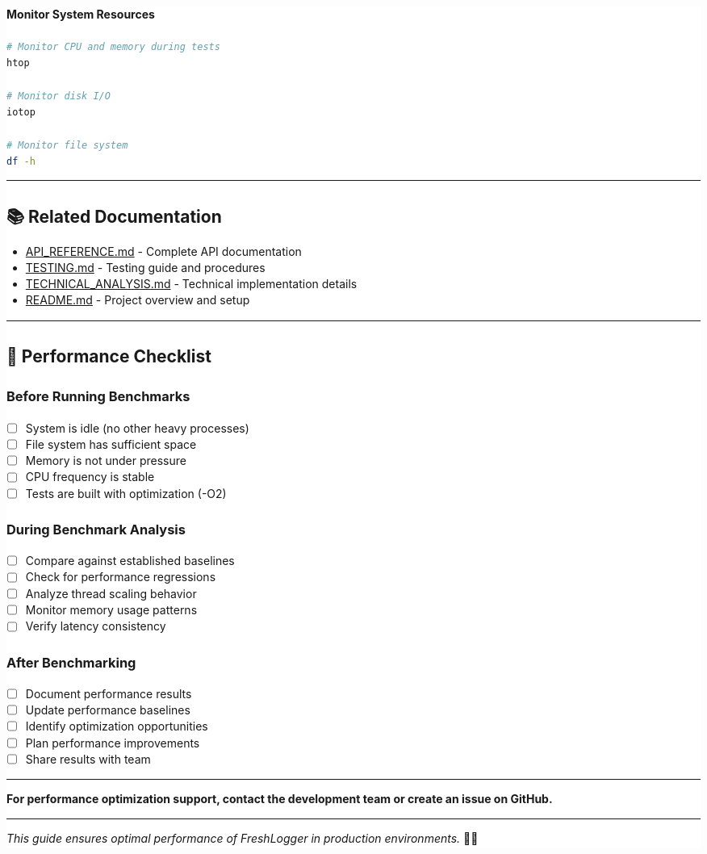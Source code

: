 #### **Monitor System Resources**
```bash
# Monitor CPU and memory during tests
htop

# Monitor disk I/O
iotop

# Monitor file system
df -h
```

---

## 📚 Related Documentation

- [API_REFERENCE.md](API_REFERENCE.md) - Complete API documentation
- [TESTING.md](TESTING.md) - Testing guide and procedures
- [TECHNICAL_ANALYSIS.md](TECHNICAL_ANALYSIS.md) - Technical implementation details
- [README.md](README.md) - Project overview and setup

---

## 🎯 Performance Checklist

### Before Running Benchmarks
- [ ] System is idle (no other heavy processes)
- [ ] File system has sufficient space
- [ ] Memory is not under pressure
- [ ] CPU frequency is stable
- [ ] Tests are built with optimization (-O2)

### During Benchmark Analysis
- [ ] Compare against established baselines
- [ ] Check for performance regressions
- [ ] Analyze thread scaling behavior
- [ ] Monitor memory usage patterns
- [ ] Verify latency consistency

### After Benchmarking
- [ ] Document performance results
- [ ] Update performance baselines
- [ ] Identify optimization opportunities
- [ ] Plan performance improvements
- [ ] Share results with team

---

**For performance optimization support, contact the development team or create an issue on GitHub.**

---

*This guide ensures optimal performance of FreshLogger in production environments.* 🚀✨ 